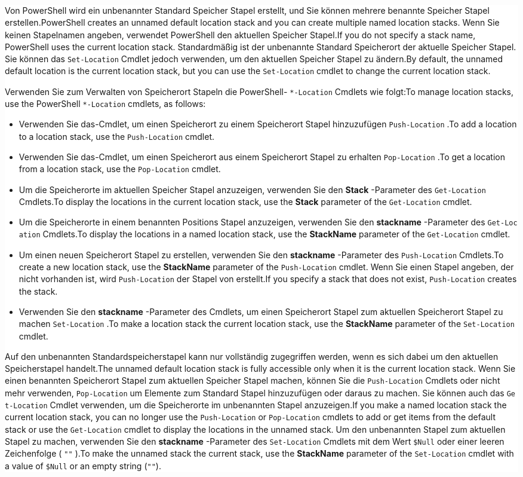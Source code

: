 <span data-ttu-id="217cb-155">Von PowerShell wird ein unbenannter Standard Speicher Stapel erstellt, und Sie können mehrere benannte Speicher Stapel erstellen.</span><span class="sxs-lookup"><span data-stu-id="217cb-155">PowerShell creates an unnamed default location stack and you can create multiple named location stacks.</span></span> <span data-ttu-id="217cb-156">Wenn Sie keinen Stapelnamen angeben, verwendet PowerShell den aktuellen Speicher Stapel.</span><span class="sxs-lookup"><span data-stu-id="217cb-156">If you do not specify a stack name, PowerShell uses the current location stack.</span></span> <span data-ttu-id="217cb-157">Standardmäßig ist der unbenannte Standard Speicherort der aktuelle Speicher Stapel. Sie können das `Set-Location` Cmdlet jedoch verwenden, um den aktuellen Speicher Stapel zu ändern.</span><span class="sxs-lookup"><span data-stu-id="217cb-157">By default, the unnamed default location is the current location stack, but you can use the `Set-Location` cmdlet to change the current location stack.</span></span>

<span data-ttu-id="217cb-158">Verwenden Sie zum Verwalten von Speicherort Stapeln die PowerShell- `*-Location` Cmdlets wie folgt:</span><span class="sxs-lookup"><span data-stu-id="217cb-158">To manage location stacks, use the PowerShell `*-Location` cmdlets, as follows:</span></span>

- <span data-ttu-id="217cb-159">Verwenden Sie das-Cmdlet, um einen Speicherort zu einem Speicherort Stapel hinzuzufügen `Push-Location` .</span><span class="sxs-lookup"><span data-stu-id="217cb-159">To add a location to a location stack, use the `Push-Location` cmdlet.</span></span>

- <span data-ttu-id="217cb-160">Verwenden Sie das-Cmdlet, um einen Speicherort aus einem Speicherort Stapel zu erhalten `Pop-Location` .</span><span class="sxs-lookup"><span data-stu-id="217cb-160">To get a location from a location stack, use the `Pop-Location` cmdlet.</span></span>

- <span data-ttu-id="217cb-161">Um die Speicherorte im aktuellen Speicher Stapel anzuzeigen, verwenden Sie den **Stack** -Parameter des `Get-Location` Cmdlets.</span><span class="sxs-lookup"><span data-stu-id="217cb-161">To display the locations in the current location stack, use the **Stack** parameter of the `Get-Location` cmdlet.</span></span>

- <span data-ttu-id="217cb-162">Um die Speicherorte in einem benannten Positions Stapel anzuzeigen, verwenden Sie den **stackname** -Parameter des `Get-Location` Cmdlets.</span><span class="sxs-lookup"><span data-stu-id="217cb-162">To display the locations in a named location stack, use the **StackName** parameter of the `Get-Location` cmdlet.</span></span>

- <span data-ttu-id="217cb-163">Um einen neuen Speicherort Stapel zu erstellen, verwenden Sie den **stackname** -Parameter des `Push-Location` Cmdlets.</span><span class="sxs-lookup"><span data-stu-id="217cb-163">To create a new location stack, use the **StackName** parameter of the `Push-Location` cmdlet.</span></span> <span data-ttu-id="217cb-164">Wenn Sie einen Stapel angeben, der nicht vorhanden ist, wird `Push-Location` der Stapel von erstellt.</span><span class="sxs-lookup"><span data-stu-id="217cb-164">If you specify a stack that does not exist, `Push-Location` creates the stack.</span></span>

- <span data-ttu-id="217cb-165">Verwenden Sie den **stackname** -Parameter des Cmdlets, um einen Speicherort Stapel zum aktuellen Speicherort Stapel zu machen `Set-Location` .</span><span class="sxs-lookup"><span data-stu-id="217cb-165">To make a location stack the current location stack, use the **StackName** parameter of the `Set-Location` cmdlet.</span></span>

<span data-ttu-id="217cb-166">Auf den unbenannten Standardspeicherstapel kann nur vollständig zugegriffen werden, wenn es sich dabei um den aktuellen Speicherstapel handelt.</span><span class="sxs-lookup"><span data-stu-id="217cb-166">The unnamed default location stack is fully accessible only when it is the current location stack.</span></span>
<span data-ttu-id="217cb-167">Wenn Sie einen benannten Speicherort Stapel zum aktuellen Speicher Stapel machen, können Sie die `Push-Location` Cmdlets oder nicht mehr verwenden, `Pop-Location` um Elemente zum Standard Stapel hinzuzufügen oder daraus zu machen. Sie können auch das `Get-Location` Cmdlet verwenden, um die Speicherorte im unbenannten Stapel anzuzeigen.</span><span class="sxs-lookup"><span data-stu-id="217cb-167">If you make a named location stack the current location stack, you can no longer use the `Push-Location` or `Pop-Location` cmdlets to add or get items from the default stack or use the `Get-Location` cmdlet to display the locations in the unnamed stack.</span></span> <span data-ttu-id="217cb-168">Um den unbenannten Stapel zum aktuellen Stapel zu machen, verwenden Sie den **stackname** -Parameter des `Set-Location` Cmdlets mit dem Wert `$Null` oder einer leeren Zeichenfolge ( `""` ).</span><span class="sxs-lookup"><span data-stu-id="217cb-168">To make the unnamed stack the current stack, use the **StackName** parameter of the `Set-Location` cmdlet with a value of `$Null` or an empty string (`""`).</span></span>

